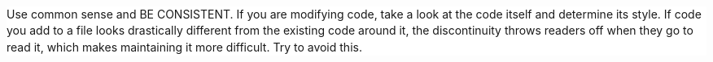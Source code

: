 Use common sense and BE CONSISTENT.  If you are modifying code, take a look at the code itself and determine its style.  If code you add to a file looks drastically different from the existing code around it, the discontinuity throws readers off when they go to read it, which makes maintaining it more difficult.  Try to avoid this.